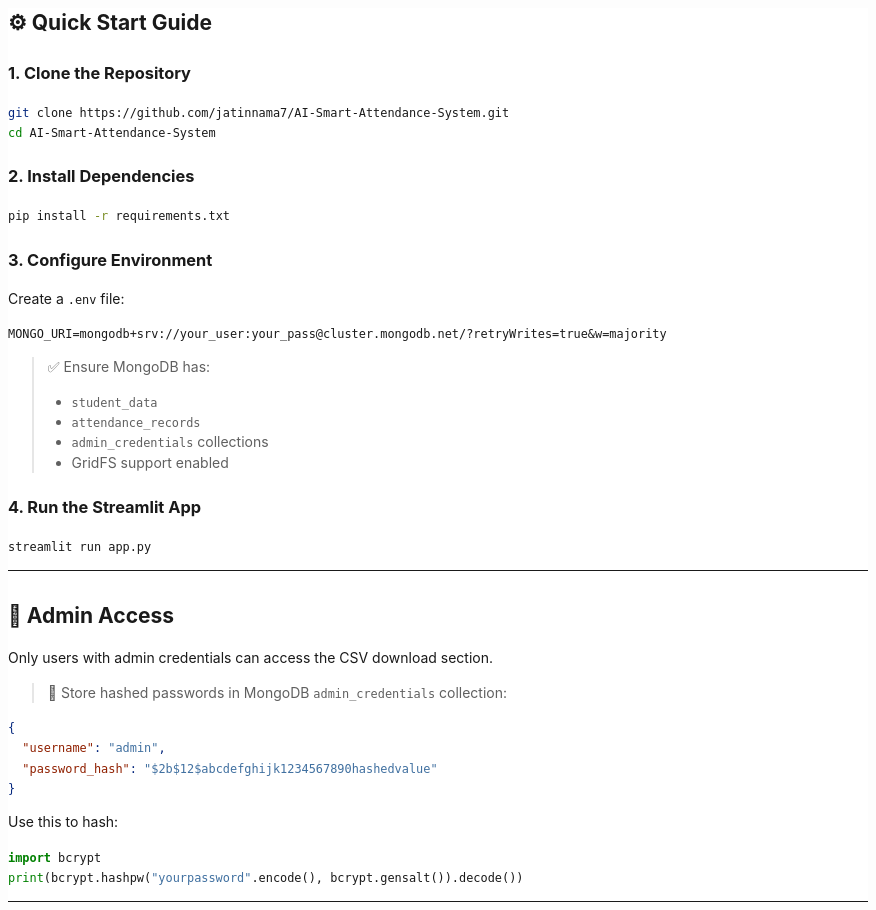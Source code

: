 
## ⚙️ Quick Start Guide

### 1. Clone the Repository

```bash
git clone https://github.com/jatinnama7/AI-Smart-Attendance-System.git
cd AI-Smart-Attendance-System
```

### 2. Install Dependencies

```bash
pip install -r requirements.txt
```

### 3. Configure Environment

Create a `.env` file:

```env
MONGO_URI=mongodb+srv://your_user:your_pass@cluster.mongodb.net/?retryWrites=true&w=majority
```

> ✅ Ensure MongoDB has:
>
> - `student_data`
> - `attendance_records`
> - `admin_credentials` collections
> - GridFS support enabled

### 4. Run the Streamlit App

```bash
streamlit run app.py
```

---

## 🔐 Admin Access

Only users with admin credentials can access the CSV download section.

> 🔑 Store hashed passwords in MongoDB `admin_credentials` collection:

```json
{
  "username": "admin",
  "password_hash": "$2b$12$abcdefghijk1234567890hashedvalue"
}
```

Use this to hash:

```python
import bcrypt
print(bcrypt.hashpw("yourpassword".encode(), bcrypt.gensalt()).decode())
```

---
